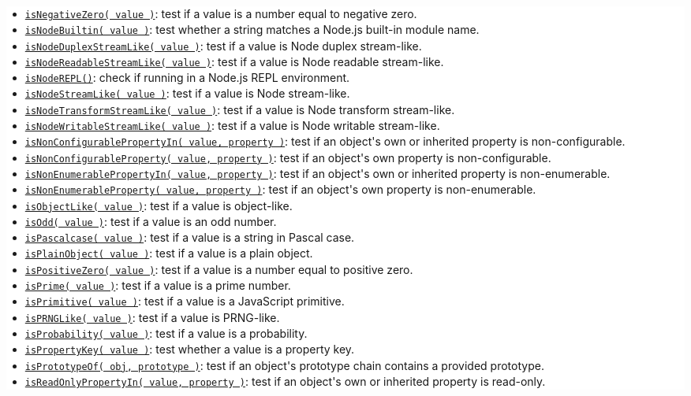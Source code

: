 -   <span class="signature">[`isNegativeZero( value )`][@stdlib/assert/is-negative-zero]</span><span class="delimiter">: </span><span class="description">test if a value is a number equal to negative zero.</span>
-   <span class="signature">[`isNodeBuiltin( value )`][@stdlib/assert/is-node-builtin]</span><span class="delimiter">: </span><span class="description">test whether a string matches a Node.js built-in module name.</span>
-   <span class="signature">[`isNodeDuplexStreamLike( value )`][@stdlib/assert/is-node-duplex-stream-like]</span><span class="delimiter">: </span><span class="description">test if a value is Node duplex stream-like.</span>
-   <span class="signature">[`isNodeReadableStreamLike( value )`][@stdlib/assert/is-node-readable-stream-like]</span><span class="delimiter">: </span><span class="description">test if a value is Node readable stream-like.</span>
-   <span class="signature">[`isNodeREPL()`][@stdlib/assert/is-node-repl]</span><span class="delimiter">: </span><span class="description">check if running in a Node.js REPL environment.</span>
-   <span class="signature">[`isNodeStreamLike( value )`][@stdlib/assert/is-node-stream-like]</span><span class="delimiter">: </span><span class="description">test if a value is Node stream-like.</span>
-   <span class="signature">[`isNodeTransformStreamLike( value )`][@stdlib/assert/is-node-transform-stream-like]</span><span class="delimiter">: </span><span class="description">test if a value is Node transform stream-like.</span>
-   <span class="signature">[`isNodeWritableStreamLike( value )`][@stdlib/assert/is-node-writable-stream-like]</span><span class="delimiter">: </span><span class="description">test if a value is Node writable stream-like.</span>
-   <span class="signature">[`isNonConfigurablePropertyIn( value, property )`][@stdlib/assert/is-nonconfigurable-property-in]</span><span class="delimiter">: </span><span class="description">test if an object's own or inherited property is non-configurable.</span>
-   <span class="signature">[`isNonConfigurableProperty( value, property )`][@stdlib/assert/is-nonconfigurable-property]</span><span class="delimiter">: </span><span class="description">test if an object's own property is non-configurable.</span>
-   <span class="signature">[`isNonEnumerablePropertyIn( value, property )`][@stdlib/assert/is-nonenumerable-property-in]</span><span class="delimiter">: </span><span class="description">test if an object's own or inherited property is non-enumerable.</span>
-   <span class="signature">[`isNonEnumerableProperty( value, property )`][@stdlib/assert/is-nonenumerable-property]</span><span class="delimiter">: </span><span class="description">test if an object's own property is non-enumerable.</span>
-   <span class="signature">[`isObjectLike( value )`][@stdlib/assert/is-object-like]</span><span class="delimiter">: </span><span class="description">test if a value is object-like.</span>
-   <span class="signature">[`isOdd( value )`][@stdlib/assert/is-odd]</span><span class="delimiter">: </span><span class="description">test if a value is an odd number.</span>
-   <span class="signature">[`isPascalcase( value )`][@stdlib/assert/is-pascalcase]</span><span class="delimiter">: </span><span class="description">test if a value is a string in Pascal case.</span>
-   <span class="signature">[`isPlainObject( value )`][@stdlib/assert/is-plain-object]</span><span class="delimiter">: </span><span class="description">test if a value is a plain object.</span>
-   <span class="signature">[`isPositiveZero( value )`][@stdlib/assert/is-positive-zero]</span><span class="delimiter">: </span><span class="description">test if a value is a number equal to positive zero.</span>
-   <span class="signature">[`isPrime( value )`][@stdlib/assert/is-prime]</span><span class="delimiter">: </span><span class="description">test if a value is a prime number.</span>
-   <span class="signature">[`isPrimitive( value )`][@stdlib/assert/is-primitive]</span><span class="delimiter">: </span><span class="description">test if a value is a JavaScript primitive.</span>
-   <span class="signature">[`isPRNGLike( value )`][@stdlib/assert/is-prng-like]</span><span class="delimiter">: </span><span class="description">test if a value is PRNG-like.</span>
-   <span class="signature">[`isProbability( value )`][@stdlib/assert/is-probability]</span><span class="delimiter">: </span><span class="description">test if a value is a probability.</span>
-   <span class="signature">[`isPropertyKey( value )`][@stdlib/assert/is-property-key]</span><span class="delimiter">: </span><span class="description">test whether a value is a property key.</span>
-   <span class="signature">[`isPrototypeOf( obj, prototype )`][@stdlib/assert/is-prototype-of]</span><span class="delimiter">: </span><span class="description">test if an object's prototype chain contains a provided prototype.</span>
-   <span class="signature">[`isReadOnlyPropertyIn( value, property )`][@stdlib/assert/is-read-only-property-in]</span><span class="delimiter">: </span><span class="description">test if an object's own or inherited property is read-only.</span>

[@stdlib/assert/contains]: https://github.com/stdlib-js/stdlib/tree/develop/lib/node_modules/%40stdlib/assert/contains
[@stdlib/assert/deep-equal]: https://github.com/stdlib-js/stdlib/tree/develop/lib/node_modules/%40stdlib/assert/deep-equal
[@stdlib/assert/deep-has-own-property]: https://github.com/stdlib-js/stdlib/tree/develop/lib/node_modules/%40stdlib/assert/deep-has-own-property
[@stdlib/assert/deep-has-property]: https://github.com/stdlib-js/stdlib/tree/develop/lib/node_modules/%40stdlib/assert/deep-has-property
[@stdlib/assert/has-own-property]: https://github.com/stdlib-js/stdlib/tree/develop/lib/node_modules/%40stdlib/assert/has-own-property
[@stdlib/assert/has-property]: https://github.com/stdlib-js/stdlib/tree/develop/lib/node_modules/%40stdlib/assert/has-property
[@stdlib/assert/has-utf16-surrogate-pair-at]: https://github.com/stdlib-js/stdlib/tree/develop/lib/node_modules/%40stdlib/assert/has-utf16-surrogate-pair-at
[@stdlib/assert/instance-of]: https://github.com/stdlib-js/stdlib/tree/develop/lib/node_modules/%40stdlib/assert/instance-of
[@stdlib/assert/is-absolute-http-uri]: https://github.com/stdlib-js/stdlib/tree/develop/lib/node_modules/%40stdlib/assert/is-absolute-http-uri
[@stdlib/assert/is-absolute-path]: https://github.com/stdlib-js/stdlib/tree/develop/lib/node_modules/%40stdlib/assert/is-absolute-path
[@stdlib/assert/is-absolute-uri]: https://github.com/stdlib-js/stdlib/tree/develop/lib/node_modules/%40stdlib/assert/is-absolute-uri
[@stdlib/assert/is-accessor-property-in]: https://github.com/stdlib-js/stdlib/tree/develop/lib/node_modules/%40stdlib/assert/is-accessor-property-in
[@stdlib/assert/is-accessor-property]: https://github.com/stdlib-js/stdlib/tree/develop/lib/node_modules/%40stdlib/assert/is-accessor-property
[@stdlib/assert/is-alphagram]: https://github.com/stdlib-js/stdlib/tree/develop/lib/node_modules/%40stdlib/assert/is-alphagram
[@stdlib/assert/is-alphanumeric]: https://github.com/stdlib-js/stdlib/tree/develop/lib/node_modules/%40stdlib/assert/is-alphanumeric
[@stdlib/assert/is-anagram]: https://github.com/stdlib-js/stdlib/tree/develop/lib/node_modules/%40stdlib/assert/is-anagram
[@stdlib/assert/is-arguments]: https://github.com/stdlib-js/stdlib/tree/develop/lib/node_modules/%40stdlib/assert/is-arguments
[@stdlib/assert/is-arrow-function]: https://github.com/stdlib-js/stdlib/tree/develop/lib/node_modules/%40stdlib/assert/is-arrow-function
[@stdlib/assert/is-ascii]: https://github.com/stdlib-js/stdlib/tree/develop/lib/node_modules/%40stdlib/assert/is-ascii
[@stdlib/assert/is-between]: https://github.com/stdlib-js/stdlib/tree/develop/lib/node_modules/%40stdlib/assert/is-between
[@stdlib/assert/is-bigint]: https://github.com/stdlib-js/stdlib/tree/develop/lib/node_modules/%40stdlib/assert/is-bigint
[@stdlib/assert/is-binary-string]: https://github.com/stdlib-js/stdlib/tree/develop/lib/node_modules/%40stdlib/assert/is-binary-string
[@stdlib/assert/is-blank-string]: https://github.com/stdlib-js/stdlib/tree/develop/lib/node_modules/%40stdlib/assert/is-blank-string
[@stdlib/assert/is-boxed-primitive]: https://github.com/stdlib-js/stdlib/tree/develop/lib/node_modules/%40stdlib/assert/is-boxed-primitive
[@stdlib/assert/is-buffer]: https://github.com/stdlib-js/stdlib/tree/develop/lib/node_modules/%40stdlib/assert/is-buffer
[@stdlib/assert/is-camelcase]: https://github.com/stdlib-js/stdlib/tree/develop/lib/node_modules/%40stdlib/assert/is-camelcase
[@stdlib/assert/is-capitalized]: https://github.com/stdlib-js/stdlib/tree/develop/lib/node_modules/%40stdlib/assert/is-capitalized
[@stdlib/assert/is-circular]: https://github.com/stdlib-js/stdlib/tree/develop/lib/node_modules/%40stdlib/assert/is-circular
[@stdlib/assert/is-class]: https://github.com/stdlib-js/stdlib/tree/develop/lib/node_modules/%40stdlib/assert/is-class
[@stdlib/assert/is-collection]: https://github.com/stdlib-js/stdlib/tree/develop/lib/node_modules/%40stdlib/assert/is-collection
[@stdlib/assert/is-composite]: https://github.com/stdlib-js/stdlib/tree/develop/lib/node_modules/%40stdlib/assert/is-composite
[@stdlib/assert/is-configurable-property-in]: https://github.com/stdlib-js/stdlib/tree/develop/lib/node_modules/%40stdlib/assert/is-configurable-property-in
[@stdlib/assert/is-configurable-property]: https://github.com/stdlib-js/stdlib/tree/develop/lib/node_modules/%40stdlib/assert/is-configurable-property
[@stdlib/assert/is-constantcase]: https://github.com/stdlib-js/stdlib/tree/develop/lib/node_modules/%40stdlib/assert/is-constantcase
[@stdlib/assert/is-current-year]: https://github.com/stdlib-js/stdlib/tree/develop/lib/node_modules/%40stdlib/assert/is-current-year
[@stdlib/assert/is-data-property-in]: https://github.com/stdlib-js/stdlib/tree/develop/lib/node_modules/%40stdlib/assert/is-data-property-in
[@stdlib/assert/is-data-property]: https://github.com/stdlib-js/stdlib/tree/develop/lib/node_modules/%40stdlib/assert/is-data-property
[@stdlib/assert/is-dataview]: https://github.com/stdlib-js/stdlib/tree/develop/lib/node_modules/%40stdlib/assert/is-dataview
[@stdlib/assert/is-digit-string]: https://github.com/stdlib-js/stdlib/tree/develop/lib/node_modules/%40stdlib/assert/is-digit-string
[@stdlib/assert/is-domain-name]: https://github.com/stdlib-js/stdlib/tree/develop/lib/node_modules/%40stdlib/assert/is-domain-name
[@stdlib/assert/is-duration-string]: https://github.com/stdlib-js/stdlib/tree/develop/lib/node_modules/%40stdlib/assert/is-duration-string
[@stdlib/assert/is-email-address]: https://github.com/stdlib-js/stdlib/tree/develop/lib/node_modules/%40stdlib/assert/is-email-address
[@stdlib/assert/is-empty-collection]: https://github.com/stdlib-js/stdlib/tree/develop/lib/node_modules/%40stdlib/assert/is-empty-collection
[@stdlib/assert/is-empty-object]: https://github.com/stdlib-js/stdlib/tree/develop/lib/node_modules/%40stdlib/assert/is-empty-object
[@stdlib/assert/is-empty-string]: https://github.com/stdlib-js/stdlib/tree/develop/lib/node_modules/%40stdlib/assert/is-empty-string
[@stdlib/assert/is-enumerable-property-in]: https://github.com/stdlib-js/stdlib/tree/develop/lib/node_modules/%40stdlib/assert/is-enumerable-property-in
[@stdlib/assert/is-enumerable-property]: https://github.com/stdlib-js/stdlib/tree/develop/lib/node_modules/%40stdlib/assert/is-enumerable-property
[@stdlib/assert/is-even]: https://github.com/stdlib-js/stdlib/tree/develop/lib/node_modules/%40stdlib/assert/is-even
[@stdlib/assert/is-falsy]: https://github.com/stdlib-js/stdlib/tree/develop/lib/node_modules/%40stdlib/assert/is-falsy
[@stdlib/assert/is-finite]: https://github.com/stdlib-js/stdlib/tree/develop/lib/node_modules/%40stdlib/assert/is-finite
[@stdlib/assert/is-generator-object-like]: https://github.com/stdlib-js/stdlib/tree/develop/lib/node_modules/%40stdlib/assert/is-generator-object-like
[@stdlib/assert/is-generator-object]: https://github.com/stdlib-js/stdlib/tree/develop/lib/node_modules/%40stdlib/assert/is-generator-object
[@stdlib/assert/is-gzip-buffer]: https://github.com/stdlib-js/stdlib/tree/develop/lib/node_modules/%40stdlib/assert/is-gzip-buffer
[@stdlib/assert/is-hex-string]: https://github.com/stdlib-js/stdlib/tree/develop/lib/node_modules/%40stdlib/assert/is-hex-string
[@stdlib/assert/is-infinite]: https://github.com/stdlib-js/stdlib/tree/develop/lib/node_modules/%40stdlib/assert/is-infinite
[@stdlib/assert/is-inherited-property]: https://github.com/stdlib-js/stdlib/tree/develop/lib/node_modules/%40stdlib/assert/is-inherited-property
[@stdlib/assert/is-iterable-like]: https://github.com/stdlib-js/stdlib/tree/develop/lib/node_modules/%40stdlib/assert/is-iterable-like
[@stdlib/assert/is-iterator-like]: https://github.com/stdlib-js/stdlib/tree/develop/lib/node_modules/%40stdlib/assert/is-iterator-like
[@stdlib/assert/is-json]: https://github.com/stdlib-js/stdlib/tree/develop/lib/node_modules/%40stdlib/assert/is-json
[@stdlib/assert/is-kebabcase]: https://github.com/stdlib-js/stdlib/tree/develop/lib/node_modules/%40stdlib/assert/is-kebabcase
[@stdlib/assert/is-leap-year]: https://github.com/stdlib-js/stdlib/tree/develop/lib/node_modules/%40stdlib/assert/is-leap-year
[@stdlib/assert/is-localhost]: https://github.com/stdlib-js/stdlib/tree/develop/lib/node_modules/%40stdlib/assert/is-localhost
[@stdlib/assert/is-lowercase]: https://github.com/stdlib-js/stdlib/tree/develop/lib/node_modules/%40stdlib/assert/is-lowercase
[@stdlib/assert/is-method-in]: https://github.com/stdlib-js/stdlib/tree/develop/lib/node_modules/%40stdlib/assert/is-method-in
[@stdlib/assert/is-method]: https://github.com/stdlib-js/stdlib/tree/develop/lib/node_modules/%40stdlib/assert/is-method
[@stdlib/assert/is-named-typed-tuple-like]: https://github.com/stdlib-js/stdlib/tree/develop/lib/node_modules/%40stdlib/assert/is-named-typed-tuple-like
[@stdlib/assert/is-native-function]: https://github.com/stdlib-js/stdlib/tree/develop/lib/node_modules/%40stdlib/assert/is-native-function
[@stdlib/assert/is-negative-zero]: https://github.com/stdlib-js/stdlib/tree/develop/lib/node_modules/%40stdlib/assert/is-negative-zero
[@stdlib/assert/is-node-builtin]: https://github.com/stdlib-js/stdlib/tree/develop/lib/node_modules/%40stdlib/assert/is-node-builtin
[@stdlib/assert/is-node-duplex-stream-like]: https://github.com/stdlib-js/stdlib/tree/develop/lib/node_modules/%40stdlib/assert/is-node-duplex-stream-like
[@stdlib/assert/is-node-readable-stream-like]: https://github.com/stdlib-js/stdlib/tree/develop/lib/node_modules/%40stdlib/assert/is-node-readable-stream-like
[@stdlib/assert/is-node-repl]: https://github.com/stdlib-js/stdlib/tree/develop/lib/node_modules/%40stdlib/assert/is-node-repl
[@stdlib/assert/is-node-stream-like]: https://github.com/stdlib-js/stdlib/tree/develop/lib/node_modules/%40stdlib/assert/is-node-stream-like
[@stdlib/assert/is-node-transform-stream-like]: https://github.com/stdlib-js/stdlib/tree/develop/lib/node_modules/%40stdlib/assert/is-node-transform-stream-like
[@stdlib/assert/is-node-writable-stream-like]: https://github.com/stdlib-js/stdlib/tree/develop/lib/node_modules/%40stdlib/assert/is-node-writable-stream-like
[@stdlib/assert/is-nonconfigurable-property-in]: https://github.com/stdlib-js/stdlib/tree/develop/lib/node_modules/%40stdlib/assert/is-nonconfigurable-property-in
[@stdlib/assert/is-nonconfigurable-property]: https://github.com/stdlib-js/stdlib/tree/develop/lib/node_modules/%40stdlib/assert/is-nonconfigurable-property
[@stdlib/assert/is-nonenumerable-property-in]: https://github.com/stdlib-js/stdlib/tree/develop/lib/node_modules/%40stdlib/assert/is-nonenumerable-property-in
[@stdlib/assert/is-nonenumerable-property]: https://github.com/stdlib-js/stdlib/tree/develop/lib/node_modules/%40stdlib/assert/is-nonenumerable-property
[@stdlib/assert/is-object-like]: https://github.com/stdlib-js/stdlib/tree/develop/lib/node_modules/%40stdlib/assert/is-object-like
[@stdlib/assert/is-odd]: https://github.com/stdlib-js/stdlib/tree/develop/lib/node_modules/%40stdlib/assert/is-odd
[@stdlib/assert/is-pascalcase]: https://github.com/stdlib-js/stdlib/tree/develop/lib/node_modules/%40stdlib/assert/is-pascalcase
[@stdlib/assert/is-plain-object]: https://github.com/stdlib-js/stdlib/tree/develop/lib/node_modules/%40stdlib/assert/is-plain-object
[@stdlib/assert/is-positive-zero]: https://github.com/stdlib-js/stdlib/tree/develop/lib/node_modules/%40stdlib/assert/is-positive-zero
[@stdlib/assert/is-prime]: https://github.com/stdlib-js/stdlib/tree/develop/lib/node_modules/%40stdlib/assert/is-prime
[@stdlib/assert/is-primitive]: https://github.com/stdlib-js/stdlib/tree/develop/lib/node_modules/%40stdlib/assert/is-primitive
[@stdlib/assert/is-prng-like]: https://github.com/stdlib-js/stdlib/tree/develop/lib/node_modules/%40stdlib/assert/is-prng-like
[@stdlib/assert/is-probability]: https://github.com/stdlib-js/stdlib/tree/develop/lib/node_modules/%40stdlib/assert/is-probability
[@stdlib/assert/is-property-key]: https://github.com/stdlib-js/stdlib/tree/develop/lib/node_modules/%40stdlib/assert/is-property-key
[@stdlib/assert/is-prototype-of]: https://github.com/stdlib-js/stdlib/tree/develop/lib/node_modules/%40stdlib/assert/is-prototype-of
[@stdlib/assert/is-read-only-property-in]: https://github.com/stdlib-js/stdlib/tree/develop/lib/node_modules/%40stdlib/assert/is-read-only-property-in
[@stdlib/assert/is-read-only-property]: https://github.com/stdlib-js/stdlib/tree/develop/lib/node_modules/%40stdlib/assert/is-read-only-property
[@stdlib/assert/is-read-write-property-in]: https://github.com/stdlib-js/stdlib/tree/develop/lib/node_modules/%40stdlib/assert/is-read-write-property-in
[@stdlib/assert/is-read-write-property]: https://github.com/stdlib-js/stdlib/tree/develop/lib/node_modules/%40stdlib/assert/is-read-write-property
[@stdlib/assert/is-readable-property-in]: https://github.com/stdlib-js/stdlib/tree/develop/lib/node_modules/%40stdlib/assert/is-readable-property-in
[@stdlib/assert/is-readable-property]: https://github.com/stdlib-js/stdlib/tree/develop/lib/node_modules/%40stdlib/assert/is-readable-property
[@stdlib/assert/is-regexp-string]: https://github.com/stdlib-js/stdlib/tree/develop/lib/node_modules/%40stdlib/assert/is-regexp-string
[@stdlib/assert/is-relative-path]: https://github.com/stdlib-js/stdlib/tree/develop/lib/node_modules/%40stdlib/assert/is-relative-path
[@stdlib/assert/is-relative-uri]: https://github.com/stdlib-js/stdlib/tree/develop/lib/node_modules/%40stdlib/assert/is-relative-uri
[@stdlib/assert/is-same-native-class]: https://github.com/stdlib-js/stdlib/tree/develop/lib/node_modules/%40stdlib/assert/is-same-native-class
[@stdlib/assert/is-same-type]: https://github.com/stdlib-js/stdlib/tree/develop/lib/node_modules/%40stdlib/assert/is-same-type
[@stdlib/assert/is-same-value-zero]: https://github.com/stdlib-js/stdlib/tree/develop/lib/node_modules/%40stdlib/assert/is-same-value-zero
[@stdlib/assert/is-same-value]: https://github.com/stdlib-js/stdlib/tree/develop/lib/node_modules/%40stdlib/assert/is-same-value
[@stdlib/assert/is-semver]: https://github.com/stdlib-js/stdlib/tree/develop/lib/node_modules/%40stdlib/assert/is-semver
[@stdlib/assert/is-snakecase]: https://github.com/stdlib-js/stdlib/tree/develop/lib/node_modules/%40stdlib/assert/is-snakecase
[@stdlib/assert/is-startcase]: https://github.com/stdlib-js/stdlib/tree/develop/lib/node_modules/%40stdlib/assert/is-startcase
[@stdlib/assert/is-strict-equal]: https://github.com/stdlib-js/stdlib/tree/develop/lib/node_modules/%40stdlib/assert/is-strict-equal
[@stdlib/assert/is-truthy]: https://github.com/stdlib-js/stdlib/tree/develop/lib/node_modules/%40stdlib/assert/is-truthy
[@stdlib/assert/is-unc-path]: https://github.com/stdlib-js/stdlib/tree/develop/lib/node_modules/%40stdlib/assert/is-unc-path
[@stdlib/assert/is-undefined-or-null]: https://github.com/stdlib-js/stdlib/tree/develop/lib/node_modules/%40stdlib/assert/is-undefined-or-null
[@stdlib/assert/is-uppercase]: https://github.com/stdlib-js/stdlib/tree/develop/lib/node_modules/%40stdlib/assert/is-uppercase
[@stdlib/assert/is-uri]: https://github.com/stdlib-js/stdlib/tree/develop/lib/node_modules/%40stdlib/assert/is-uri
[@stdlib/assert/is-whitespace]: https://github.com/stdlib-js/stdlib/tree/develop/lib/node_modules/%40stdlib/assert/is-whitespace
[@stdlib/assert/is-writable-property-in]: https://github.com/stdlib-js/stdlib/tree/develop/lib/node_modules/%40stdlib/assert/is-writable-property-in
[@stdlib/assert/is-writable-property]: https://github.com/stdlib-js/stdlib/tree/develop/lib/node_modules/%40stdlib/assert/is-writable-property
[@stdlib/assert/is-write-only-property-in]: https://github.com/stdlib-js/stdlib/tree/develop/lib/node_modules/%40stdlib/assert/is-write-only-property-in
[@stdlib/assert/is-write-only-property]: https://github.com/stdlib-js/stdlib/tree/develop/lib/node_modules/%40stdlib/assert/is-write-only-property
[@stdlib/assert/tools]: https://github.com/stdlib-js/stdlib/tree/develop/lib/node_modules/%40stdlib/assert/tools
[@stdlib/assert/has-arraybuffer-support]: https://github.com/stdlib-js/stdlib/tree/develop/lib/node_modules/%40stdlib/assert/has-arraybuffer-support
[@stdlib/assert/has-arrow-function-support]: https://github.com/stdlib-js/stdlib/tree/develop/lib/node_modules/%40stdlib/assert/has-arrow-function-support
[@stdlib/assert/has-async-await-support]: https://github.com/stdlib-js/stdlib/tree/develop/lib/node_modules/%40stdlib/assert/has-async-await-support
[@stdlib/assert/has-async-iterator-symbol-support]: https://github.com/stdlib-js/stdlib/tree/develop/lib/node_modules/%40stdlib/assert/has-async-iterator-symbol-support
[@stdlib/assert/has-bigint-support]: https://github.com/stdlib-js/stdlib/tree/develop/lib/node_modules/%40stdlib/assert/has-bigint-support
[@stdlib/assert/has-bigint64array-support]: https://github.com/stdlib-js/stdlib/tree/develop/lib/node_modules/%40stdlib/assert/has-bigint64array-support
[@stdlib/assert/has-biguint64array-support]: https://github.com/stdlib-js/stdlib/tree/develop/lib/node_modules/%40stdlib/assert/has-biguint64array-support
[@stdlib/assert/has-class-support]: https://github.com/stdlib-js/stdlib/tree/develop/lib/node_modules/%40stdlib/assert/has-class-support
[@stdlib/assert/has-dataview-support]: https://github.com/stdlib-js/stdlib/tree/develop/lib/node_modules/%40stdlib/assert/has-dataview-support
[@stdlib/assert/has-define-properties-support]: https://github.com/stdlib-js/stdlib/tree/develop/lib/node_modules/%40stdlib/assert/has-define-properties-support
[@stdlib/assert/has-define-property-support]: https://github.com/stdlib-js/stdlib/tree/develop/lib/node_modules/%40stdlib/assert/has-define-property-support
[@stdlib/assert/has-float32array-support]: https://github.com/stdlib-js/stdlib/tree/develop/lib/node_modules/%40stdlib/assert/has-float32array-support
[@stdlib/assert/has-float64array-support]: https://github.com/stdlib-js/stdlib/tree/develop/lib/node_modules/%40stdlib/assert/has-float64array-support
[@stdlib/assert/has-function-name-support]: https://github.com/stdlib-js/stdlib/tree/develop/lib/node_modules/%40stdlib/assert/has-function-name-support
[@stdlib/assert/has-generator-support]: https://github.com/stdlib-js/stdlib/tree/develop/lib/node_modules/%40stdlib/assert/has-generator-support
[@stdlib/assert/has-globalthis-support]: https://github.com/stdlib-js/stdlib/tree/develop/lib/node_modules/%40stdlib/assert/has-globalthis-support
[@stdlib/assert/has-int16array-support]: https://github.com/stdlib-js/stdlib/tree/develop/lib/node_modules/%40stdlib/assert/has-int16array-support
[@stdlib/assert/has-int32array-support]: https://github.com/stdlib-js/stdlib/tree/develop/lib/node_modules/%40stdlib/assert/has-int32array-support
[@stdlib/assert/has-int8array-support]: https://github.com/stdlib-js/stdlib/tree/develop/lib/node_modules/%40stdlib/assert/has-int8array-support
[@stdlib/assert/has-iterator-symbol-support]: https://github.com/stdlib-js/stdlib/tree/develop/lib/node_modules/%40stdlib/assert/has-iterator-symbol-support
[@stdlib/assert/has-map-support]: https://github.com/stdlib-js/stdlib/tree/develop/lib/node_modules/%40stdlib/assert/has-map-support
[@stdlib/assert/has-node-buffer-support]: https://github.com/stdlib-js/stdlib/tree/develop/lib/node_modules/%40stdlib/assert/has-node-buffer-support
[@stdlib/assert/has-proxy-support]: https://github.com/stdlib-js/stdlib/tree/develop/lib/node_modules/%40stdlib/assert/has-proxy-support
[@stdlib/assert/has-set-support]: https://github.com/stdlib-js/stdlib/tree/develop/lib/node_modules/%40stdlib/assert/has-set-support
[@stdlib/assert/has-sharedarraybuffer-support]: https://github.com/stdlib-js/stdlib/tree/develop/lib/node_modules/%40stdlib/assert/has-sharedarraybuffer-support
[@stdlib/assert/has-symbol-support]: https://github.com/stdlib-js/stdlib/tree/develop/lib/node_modules/%40stdlib/assert/has-symbol-support
[@stdlib/assert/has-tostringtag-support]: https://github.com/stdlib-js/stdlib/tree/develop/lib/node_modules/%40stdlib/assert/has-tostringtag-support
[@stdlib/assert/has-uint16array-support]: https://github.com/stdlib-js/stdlib/tree/develop/lib/node_modules/%40stdlib/assert/has-uint16array-support
[@stdlib/assert/has-uint32array-support]: https://github.com/stdlib-js/stdlib/tree/develop/lib/node_modules/%40stdlib/assert/has-uint32array-support
[@stdlib/assert/has-uint8array-support]: https://github.com/stdlib-js/stdlib/tree/develop/lib/node_modules/%40stdlib/assert/has-uint8array-support
[@stdlib/assert/has-uint8clampedarray-support]: https://github.com/stdlib-js/stdlib/tree/develop/lib/node_modules/%40stdlib/assert/has-uint8clampedarray-support
[@stdlib/assert/has-wasm-support]: https://github.com/stdlib-js/stdlib/tree/develop/lib/node_modules/%40stdlib/assert/has-wasm-support
[@stdlib/assert/has-weakmap-support]: https://github.com/stdlib-js/stdlib/tree/develop/lib/node_modules/%40stdlib/assert/has-weakmap-support
[@stdlib/assert/has-weakset-support]: https://github.com/stdlib-js/stdlib/tree/develop/lib/node_modules/%40stdlib/assert/has-weakset-support
[@stdlib/assert/is-big-endian]: https://github.com/stdlib-js/stdlib/tree/develop/lib/node_modules/%40stdlib/assert/is-big-endian
[@stdlib/assert/is-browser]: https://github.com/stdlib-js/stdlib/tree/develop/lib/node_modules/%40stdlib/assert/is-browser
[@stdlib/assert/is-darwin]: https://github.com/stdlib-js/stdlib/tree/develop/lib/node_modules/%40stdlib/assert/is-darwin
[@stdlib/assert/is-docker]: https://github.com/stdlib-js/stdlib/tree/develop/lib/node_modules/%40stdlib/assert/is-docker
[@stdlib/assert/is-electron-main]: https://github.com/stdlib-js/stdlib/tree/develop/lib/node_modules/%40stdlib/assert/is-electron-main
[@stdlib/assert/is-electron-renderer]: https://github.com/stdlib-js/stdlib/tree/develop/lib/node_modules/%40stdlib/assert/is-electron-renderer
[@stdlib/assert/is-electron]: https://github.com/stdlib-js/stdlib/tree/develop/lib/node_modules/%40stdlib/assert/is-electron
[@stdlib/assert/is-little-endian]: https://github.com/stdlib-js/stdlib/tree/develop/lib/node_modules/%40stdlib/assert/is-little-endian
[@stdlib/assert/is-mobile]: https://github.com/stdlib-js/stdlib/tree/develop/lib/node_modules/%40stdlib/assert/is-mobile
[@stdlib/assert/is-node]: https://github.com/stdlib-js/stdlib/tree/develop/lib/node_modules/%40stdlib/assert/is-node
[@stdlib/assert/is-touch-device]: https://github.com/stdlib-js/stdlib/tree/develop/lib/node_modules/%40stdlib/assert/is-touch-device
[@stdlib/assert/is-web-worker]: https://github.com/stdlib-js/stdlib/tree/develop/lib/node_modules/%40stdlib/assert/is-web-worker
[@stdlib/assert/is-windows]: https://github.com/stdlib-js/stdlib/tree/develop/lib/node_modules/%40stdlib/assert/is-windows
[@stdlib/assert/is-error]: https://github.com/stdlib-js/stdlib/tree/develop/lib/node_modules/%40stdlib/assert/is-error
[@stdlib/assert/is-eval-error]: https://github.com/stdlib-js/stdlib/tree/develop/lib/node_modules/%40stdlib/assert/is-eval-error
[@stdlib/assert/is-range-error]: https://github.com/stdlib-js/stdlib/tree/develop/lib/node_modules/%40stdlib/assert/is-range-error
[@stdlib/assert/is-reference-error]: https://github.com/stdlib-js/stdlib/tree/develop/lib/node_modules/%40stdlib/assert/is-reference-error
[@stdlib/assert/is-syntax-error]: https://github.com/stdlib-js/stdlib/tree/develop/lib/node_modules/%40stdlib/assert/is-syntax-error
[@stdlib/assert/is-type-error]: https://github.com/stdlib-js/stdlib/tree/develop/lib/node_modules/%40stdlib/assert/is-type-error
[@stdlib/assert/is-uri-error]: https://github.com/stdlib-js/stdlib/tree/develop/lib/node_modules/%40stdlib/assert/is-uri-error
[@stdlib/assert/is-accessor-array]: https://github.com/stdlib-js/stdlib/tree/develop/lib/node_modules/%40stdlib/assert/is-accessor-array
[@stdlib/assert/is-array-length]: https://github.com/stdlib-js/stdlib/tree/develop/lib/node_modules/%40stdlib/assert/is-array-length
[@stdlib/assert/is-array-like-object]: https://github.com/stdlib-js/stdlib/tree/develop/lib/node_modules/%40stdlib/assert/is-array-like-object
[@stdlib/assert/is-array-like]: https://github.com/stdlib-js/stdlib/tree/develop/lib/node_modules/%40stdlib/assert/is-array-like
[@stdlib/assert/is-arraybuffer-view]: https://github.com/stdlib-js/stdlib/tree/develop/lib/node_modules/%40stdlib/assert/is-arraybuffer-view
[@stdlib/assert/is-arraybuffer]: https://github.com/stdlib-js/stdlib/tree/develop/lib/node_modules/%40stdlib/assert/is-arraybuffer
[@stdlib/assert/is-between-array]: https://github.com/stdlib-js/stdlib/tree/develop/lib/node_modules/%40stdlib/assert/is-between-array
[@stdlib/assert/is-bigint64array]: https://github.com/stdlib-js/stdlib/tree/develop/lib/node_modules/%40stdlib/assert/is-bigint64array
[@stdlib/assert/is-biguint64array]: https://github.com/stdlib-js/stdlib/tree/develop/lib/node_modules/%40stdlib/assert/is-biguint64array
[@stdlib/assert/is-circular-array]: https://github.com/stdlib-js/stdlib/tree/develop/lib/node_modules/%40stdlib/assert/is-circular-array
[@stdlib/assert/is-empty-array-like-object]: https://github.com/stdlib-js/stdlib/tree/develop/lib/node_modules/%40stdlib/assert/is-empty-array-like-object
[@stdlib/assert/is-empty-array]: https://github.com/stdlib-js/stdlib/tree/develop/lib/node_modules/%40stdlib/assert/is-empty-array
[@stdlib/assert/is-falsy-array]: https://github.com/stdlib-js/stdlib/tree/develop/lib/node_modules/%40stdlib/assert/is-falsy-array
[@stdlib/assert/is-finite-array]: https://github.com/stdlib-js/stdlib/tree/develop/lib/node_modules/%40stdlib/assert/is-finite-array
[@stdlib/assert/is-numeric-array]: https://github.com/stdlib-js/stdlib/tree/develop/lib/node_modules/%40stdlib/assert/is-numeric-array
[@stdlib/assert/is-plain-object-array]: https://github.com/stdlib-js/stdlib/tree/develop/lib/node_modules/%40stdlib/assert/is-plain-object-array
[@stdlib/assert/is-probability-array]: https://github.com/stdlib-js/stdlib/tree/develop/lib/node_modules/%40stdlib/assert/is-probability-array
[@stdlib/assert/is-sharedarraybuffer]: https://github.com/stdlib-js/stdlib/tree/develop/lib/node_modules/%40stdlib/assert/is-sharedarraybuffer
[@stdlib/assert/is-truthy-array]: https://github.com/stdlib-js/stdlib/tree/develop/lib/node_modules/%40stdlib/assert/is-truthy-array
[@stdlib/assert/is-typed-array-length]: https://github.com/stdlib-js/stdlib/tree/develop/lib/node_modules/%40stdlib/assert/is-typed-array-length
[@stdlib/assert/is-typed-array-like]: https://github.com/stdlib-js/stdlib/tree/develop/lib/node_modules/%40stdlib/assert/is-typed-array-like
[@stdlib/assert/is-typed-array]: https://github.com/stdlib-js/stdlib/tree/develop/lib/node_modules/%40stdlib/assert/is-typed-array
[@stdlib/assert/is-unity-probability-array]: https://github.com/stdlib-js/stdlib/tree/develop/lib/node_modules/%40stdlib/assert/is-unity-probability-array
[@stdlib/assert/is-complex-like]: https://github.com/stdlib-js/stdlib/tree/develop/lib/node_modules/%40stdlib/assert/is-complex-like
[@stdlib/assert/is-complex-typed-array-like]: https://github.com/stdlib-js/stdlib/tree/develop/lib/node_modules/%40stdlib/assert/is-complex-typed-array-like
[@stdlib/assert/is-complex-typed-array]: https://github.com/stdlib-js/stdlib/tree/develop/lib/node_modules/%40stdlib/assert/is-complex-typed-array
[@stdlib/assert/is-complex]: https://github.com/stdlib-js/stdlib/tree/develop/lib/node_modules/%40stdlib/assert/is-complex
[@stdlib/assert/is-complex128]: https://github.com/stdlib-js/stdlib/tree/develop/lib/node_modules/%40stdlib/assert/is-complex128
[@stdlib/assert/is-complex128array]: https://github.com/stdlib-js/stdlib/tree/develop/lib/node_modules/%40stdlib/assert/is-complex128array
[@stdlib/assert/is-complex64]: https://github.com/stdlib-js/stdlib/tree/develop/lib/node_modules/%40stdlib/assert/is-complex64
[@stdlib/assert/is-complex64array]: https://github.com/stdlib-js/stdlib/tree/develop/lib/node_modules/%40stdlib/assert/is-complex64array
[@stdlib/assert/is-centrosymmetric-matrix]: https://github.com/stdlib-js/stdlib/tree/develop/lib/node_modules/%40stdlib/assert/is-centrosymmetric-matrix
[@stdlib/assert/is-float32matrix-like]: https://github.com/stdlib-js/stdlib/tree/develop/lib/node_modules/%40stdlib/assert/is-float32matrix-like
[@stdlib/assert/is-float32ndarray-like]: https://github.com/stdlib-js/stdlib/tree/develop/lib/node_modules/%40stdlib/assert/is-float32ndarray-like
[@stdlib/assert/is-float32vector-like]: https://github.com/stdlib-js/stdlib/tree/develop/lib/node_modules/%40stdlib/assert/is-float32vector-like
[@stdlib/assert/is-float64matrix-like]: https://github.com/stdlib-js/stdlib/tree/develop/lib/node_modules/%40stdlib/assert/is-float64matrix-like
[@stdlib/assert/is-float64ndarray-like]: https://github.com/stdlib-js/stdlib/tree/develop/lib/node_modules/%40stdlib/assert/is-float64ndarray-like
[@stdlib/assert/is-float64vector-like]: https://github.com/stdlib-js/stdlib/tree/develop/lib/node_modules/%40stdlib/assert/is-float64vector-like
[@stdlib/assert/is-matrix-like]: https://github.com/stdlib-js/stdlib/tree/develop/lib/node_modules/%40stdlib/assert/is-matrix-like
[@stdlib/assert/is-ndarray-like]: https://github.com/stdlib-js/stdlib/tree/develop/lib/node_modules/%40stdlib/assert/is-ndarray-like
[@stdlib/assert/is-nonsymmetric-matrix]: https://github.com/stdlib-js/stdlib/tree/develop/lib/node_modules/%40stdlib/assert/is-nonsymmetric-matrix
[@stdlib/assert/is-persymmetric-matrix]: https://github.com/stdlib-js/stdlib/tree/develop/lib/node_modules/%40stdlib/assert/is-persymmetric-matrix
[@stdlib/assert/is-skew-centrosymmetric-matrix]: https://github.com/stdlib-js/stdlib/tree/develop/lib/node_modules/%40stdlib/assert/is-skew-centrosymmetric-matrix
[@stdlib/assert/is-skew-persymmetric-matrix]: https://github.com/stdlib-js/stdlib/tree/develop/lib/node_modules/%40stdlib/assert/is-skew-persymmetric-matrix
[@stdlib/assert/is-skew-symmetric-matrix]: https://github.com/stdlib-js/stdlib/tree/develop/lib/node_modules/%40stdlib/assert/is-skew-symmetric-matrix
[@stdlib/assert/is-square-matrix]: https://github.com/stdlib-js/stdlib/tree/develop/lib/node_modules/%40stdlib/assert/is-square-matrix
[@stdlib/assert/is-symmetric-matrix]: https://github.com/stdlib-js/stdlib/tree/develop/lib/node_modules/%40stdlib/assert/is-symmetric-matrix
[@stdlib/assert/is-vector-like]: https://github.com/stdlib-js/stdlib/tree/develop/lib/node_modules/%40stdlib/assert/is-vector-like
[@stdlib/assert/is-float32array]: https://github.com/stdlib-js/stdlib/tree/develop/lib/node_modules/%40stdlib/assert/is-float32array
[@stdlib/assert/is-float64array]: https://github.com/stdlib-js/stdlib/tree/develop/lib/node_modules/%40stdlib/assert/is-float64array
[@stdlib/assert/is-int16array]: https://github.com/stdlib-js/stdlib/tree/develop/lib/node_modules/%40stdlib/assert/is-int16array
[@stdlib/assert/is-int32array]: https://github.com/stdlib-js/stdlib/tree/develop/lib/node_modules/%40stdlib/assert/is-int32array
[@stdlib/assert/is-int8array]: https://github.com/stdlib-js/stdlib/tree/develop/lib/node_modules/%40stdlib/assert/is-int8array
[@stdlib/assert/is-uint16array]: https://github.com/stdlib-js/stdlib/tree/develop/lib/node_modules/%40stdlib/assert/is-uint16array
[@stdlib/assert/is-uint32array]: https://github.com/stdlib-js/stdlib/tree/develop/lib/node_modules/%40stdlib/assert/is-uint32array
[@stdlib/assert/is-uint8array]: https://github.com/stdlib-js/stdlib/tree/develop/lib/node_modules/%40stdlib/assert/is-uint8array
[@stdlib/assert/is-uint8clampedarray]: https://github.com/stdlib-js/stdlib/tree/develop/lib/node_modules/%40stdlib/assert/is-uint8clampedarray
[@stdlib/assert/is-cube-number]: https://github.com/stdlib-js/stdlib/tree/develop/lib/node_modules/%40stdlib/assert/is-cube-number
[@stdlib/assert/is-integer-array]: https://github.com/stdlib-js/stdlib/tree/develop/lib/node_modules/%40stdlib/assert/is-integer-array
[@stdlib/assert/is-integer]: https://github.com/stdlib-js/stdlib/tree/develop/lib/node_modules/%40stdlib/assert/is-integer
[@stdlib/assert/is-negative-integer-array]: https://github.com/stdlib-js/stdlib/tree/develop/lib/node_modules/%40stdlib/assert/is-negative-integer-array
[@stdlib/assert/is-negative-integer]: https://github.com/stdlib-js/stdlib/tree/develop/lib/node_modules/%40stdlib/assert/is-negative-integer
[@stdlib/assert/is-negative-number-array]: https://github.com/stdlib-js/stdlib/tree/develop/lib/node_modules/%40stdlib/assert/is-negative-number-array
[@stdlib/assert/is-negative-number]: https://github.com/stdlib-js/stdlib/tree/develop/lib/node_modules/%40stdlib/assert/is-negative-number
[@stdlib/assert/is-nonnegative-integer-array]: https://github.com/stdlib-js/stdlib/tree/develop/lib/node_modules/%40stdlib/assert/is-nonnegative-integer-array
[@stdlib/assert/is-nonnegative-integer]: https://github.com/stdlib-js/stdlib/tree/develop/lib/node_modules/%40stdlib/assert/is-nonnegative-integer
[@stdlib/assert/is-nonnegative-number-array]: https://github.com/stdlib-js/stdlib/tree/develop/lib/node_modules/%40stdlib/assert/is-nonnegative-number-array
[@stdlib/assert/is-nonnegative-number]: https://github.com/stdlib-js/stdlib/tree/develop/lib/node_modules/%40stdlib/assert/is-nonnegative-number
[@stdlib/assert/is-nonpositive-integer-array]: https://github.com/stdlib-js/stdlib/tree/develop/lib/node_modules/%40stdlib/assert/is-nonpositive-integer-array
[@stdlib/assert/is-nonpositive-integer]: https://github.com/stdlib-js/stdlib/tree/develop/lib/node_modules/%40stdlib/assert/is-nonpositive-integer
[@stdlib/assert/is-nonpositive-number-array]: https://github.com/stdlib-js/stdlib/tree/develop/lib/node_modules/%40stdlib/assert/is-nonpositive-number-array
[@stdlib/assert/is-nonpositive-number]: https://github.com/stdlib-js/stdlib/tree/develop/lib/node_modules/%40stdlib/assert/is-nonpositive-number
[@stdlib/assert/is-positive-integer-array]: https://github.com/stdlib-js/stdlib/tree/develop/lib/node_modules/%40stdlib/assert/is-positive-integer-array
[@stdlib/assert/is-positive-integer]: https://github.com/stdlib-js/stdlib/tree/develop/lib/node_modules/%40stdlib/assert/is-positive-integer
[@stdlib/assert/is-positive-number-array]: https://github.com/stdlib-js/stdlib/tree/develop/lib/node_modules/%40stdlib/assert/is-positive-number-array
[@stdlib/assert/is-positive-number]: https://github.com/stdlib-js/stdlib/tree/develop/lib/node_modules/%40stdlib/assert/is-positive-number
[@stdlib/assert/is-safe-integer-array]: https://github.com/stdlib-js/stdlib/tree/develop/lib/node_modules/%40stdlib/assert/is-safe-integer-array
[@stdlib/assert/is-safe-integer]: https://github.com/stdlib-js/stdlib/tree/develop/lib/node_modules/%40stdlib/assert/is-safe-integer
[@stdlib/assert/is-square-number]: https://github.com/stdlib-js/stdlib/tree/develop/lib/node_modules/%40stdlib/assert/is-square-number
[@stdlib/assert/is-square-triangular-number]: https://github.com/stdlib-js/stdlib/tree/develop/lib/node_modules/%40stdlib/assert/is-square-triangular-number
[@stdlib/assert/is-triangular-number]: https://github.com/stdlib-js/stdlib/tree/develop/lib/node_modules/%40stdlib/assert/is-triangular-number
[@stdlib/assert/is-array-array]: https://github.com/stdlib-js/stdlib/tree/develop/lib/node_modules/%40stdlib/assert/is-array-array
[@stdlib/assert/is-boolean-array]: https://github.com/stdlib-js/stdlib/tree/develop/lib/node_modules/%40stdlib/assert/is-boolean-array
[@stdlib/assert/is-date-object-array]: https://github.com/stdlib-js/stdlib/tree/develop/lib/node_modules/%40stdlib/assert/is-date-object-array
[@stdlib/assert/is-function-array]: https://github.com/stdlib-js/stdlib/tree/develop/lib/node_modules/%40stdlib/assert/is-function-array
[@stdlib/assert/is-nan-array]: https://github.com/stdlib-js/stdlib/tree/develop/lib/node_modules/%40stdlib/assert/is-nan-array
[@stdlib/assert/is-null-array]: https://github.com/stdlib-js/stdlib/tree/develop/lib/node_modules/%40stdlib/assert/is-null-array
[@stdlib/assert/is-number-array]: https://github.com/stdlib-js/stdlib/tree/develop/lib/node_modules/%40stdlib/assert/is-number-array
[@stdlib/assert/is-object-array]: https://github.com/stdlib-js/stdlib/tree/develop/lib/node_modules/%40stdlib/assert/is-object-array
[@stdlib/assert/is-string-array]: https://github.com/stdlib-js/stdlib/tree/develop/lib/node_modules/%40stdlib/assert/is-string-array
[@stdlib/assert/is-symbol-array]: https://github.com/stdlib-js/stdlib/tree/develop/lib/node_modules/%40stdlib/assert/is-symbol-array
[@stdlib/assert/is-array]: https://github.com/stdlib-js/stdlib/tree/develop/lib/node_modules/%40stdlib/assert/is-array
[@stdlib/assert/is-boolean]: https://github.com/stdlib-js/stdlib/tree/develop/lib/node_modules/%40stdlib/assert/is-boolean
[@stdlib/assert/is-date-object]: https://github.com/stdlib-js/stdlib/tree/develop/lib/node_modules/%40stdlib/assert/is-date-object
[@stdlib/assert/is-function]: https://github.com/stdlib-js/stdlib/tree/develop/lib/node_modules/%40stdlib/assert/is-function
[@stdlib/assert/is-nan]: https://github.com/stdlib-js/stdlib/tree/develop/lib/node_modules/%40stdlib/assert/is-nan
[@stdlib/assert/is-null]: https://github.com/stdlib-js/stdlib/tree/develop/lib/node_modules/%40stdlib/assert/is-null
[@stdlib/assert/is-number]: https://github.com/stdlib-js/stdlib/tree/develop/lib/node_modules/%40stdlib/assert/is-number
[@stdlib/assert/is-object]: https://github.com/stdlib-js/stdlib/tree/develop/lib/node_modules/%40stdlib/assert/is-object
[@stdlib/assert/is-regexp]: https://github.com/stdlib-js/stdlib/tree/develop/lib/node_modules/%40stdlib/assert/is-regexp
[@stdlib/assert/is-string]: https://github.com/stdlib-js/stdlib/tree/develop/lib/node_modules/%40stdlib/assert/is-string
[@stdlib/assert/is-symbol]: https://github.com/stdlib-js/stdlib/tree/develop/lib/node_modules/%40stdlib/assert/is-symbol
[@stdlib/assert/is-undefined]: https://github.com/stdlib-js/stdlib/tree/develop/lib/node_modules/%40stdlib/assert/is-undefined